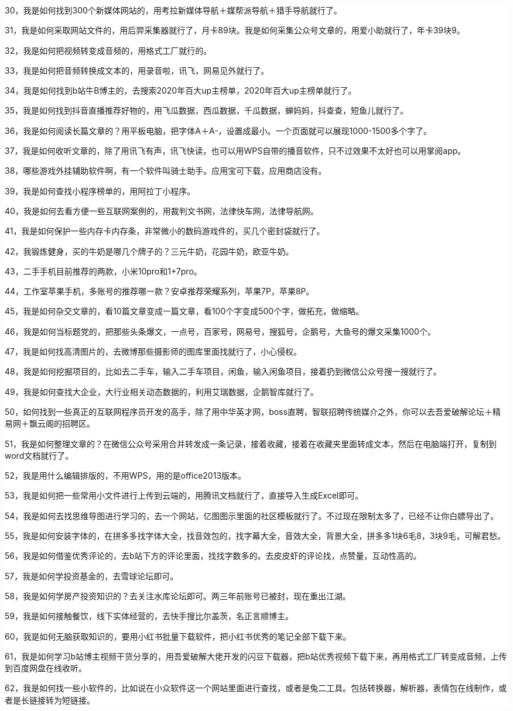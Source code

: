 30，我是如何找到300个新媒体网站的，用考拉新媒体导航＋媒帮派导航＋猎手导航就行了。

31，我是如何采取网站文件的，用后羿采集器就行了，月卡89块。我是如何采集公众号文章的，用爱小助就行了，年卡39块9。

32，我是如何把视频转变成音频的，用格式工厂就行的。

33，我是如何把音频转换成文本的，用录音啦，讯飞，网易见外就行了。

34，我是如何找到b站牛B博主的，去搜索2020年百大up主榜单，2020年百大up主榜单就行了。

35，我是如何找到抖音直播推荐好物的，用飞瓜数据，西瓜数据，千瓜数据，蝉妈妈，抖查查，短鱼儿就行了。

36，我是如何阅读长篇文章的？用平板电脑，把字体A＋A-，设置成最小。一个页面就可以展现1000-1500多个字了。

37，我是如何收听文章的，除了用讯飞有声，讯飞快读，也可以用WPS自带的播音软件，只不过效果不太好也可以用掌阅app。

38，哪些游戏外挂辅助软件啊，有一个软件叫骑士助手。应用宝可下载，应用商店没有。

39，我是如何查找小程序榜单的，用阿拉丁小程序。

40，我是如何去看方便一些互联网案例的，用裁判文书网，法律快车网，法律导航网。

41，我是如何保护一些内存卡内存条，非常微小的数码游戏件的，买几个密封袋就行了。

42，我锻炼健身，买的牛奶是哪几个牌子的？三元牛奶，花园牛奶，欧亚牛奶。

43，二手手机目前推荐的两款，小米10pro和1+7pro。

44，工作室苹果手机，多账号的推荐哪一款？安卓推荐荣耀系列，苹果7P，苹果8P。

45，我是如何杂交文章的，看10篇文章变成一篇文章，看100个字变成500个字，做拓充，做缩略。

46，我是如何当标题党的，把那些头条爆文，一点号，百家号，网易号，搜狐号，企鹅号，大鱼号的爆文采集1000个。

47，我是如何找高清图片的，去微博那些摄影师的图库里面找就行了，小心侵权。

48，我是如何挖掘项目的，比如去二手车，输入二手车项目，闲鱼，输入闲鱼项目，接着扔到微信公众号搜一搜就行了。

49，我是如何查找大企业，大行业相关动态数据的，利用艾瑞数据，企鹅智库就行了。

50，如何找到一些真正的互联网程序员开发的高手，除了用中华英才网，boss直聘，智联招聘传统媒介之外，你可以去吾爱破解论坛＋精易网＋飘云阁的招聘区。

51，我是如何整理文章的？在微信公众号采用合并转发成一条记录，接着收藏，接着在收藏夹里面转成文本，然后在电脑端打开，复制到word文档就行了。

52，我是用什么编辑排版的，不用WPS，用的是office2013版本。

53，我是如何把一些常用小文件进行上传到云端的，用腾讯文档就行了，直接导入生成Excel即可。

54，我是如何去找思维导图进行学习的，去一个网站，亿图图示里面的社区模板就行了。不过现在限制太多了，已经不让你白嫖导出了。

55，我是如何安装字体的，在拼多多找字体大全，找音效包的，找字幕大全，音效大全，背景大全，拼多多1块6毛8，3块9毛，可解君愁。

56，我是如何借鉴优秀评论的，去b站下方的评论里面，找找字数多的。去皮皮虾的评论找，点赞量，互动性高的。

57，我是如何学投资基金的，去雪球论坛即可。

58，我是如何学房产投资知识的？去关注水库论坛即可。两三年前账号已被封，现在重出江湖。

59，我是如何接触餐饮，线下实体经营的，去快手搜比尔盖茨，名正言顺博主。

60，我是如何无脑获取知识的，要用小红书批量下载软件，把小红书优秀的笔记全部下载下来。

61，我是如何学习b站博主视频干货分享的，用吾爱破解大佬开发的闪豆下载器，把b站优秀视频下载下来，再用格式工厂转变成音频，上传到百度网盘在线收听。

62，我是如何找一些小软件的，比如说在小众软件这一个网站里面进行查找，或者是兔二工具。包括转换器，解析器，表情包在线制作，或者是长链接转为短链接。
